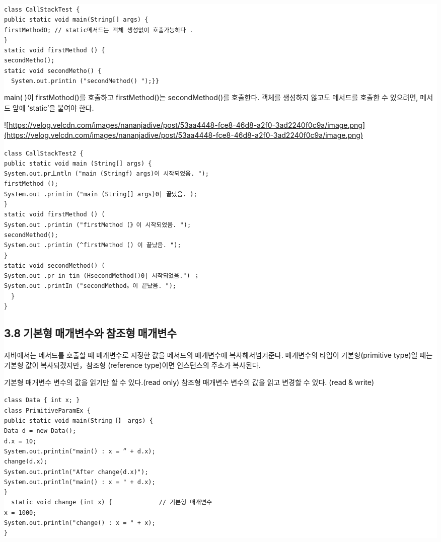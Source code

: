 ```
class CallStackTest {
public static void main(String[] args) {
firstMethodO; // static메서드는 객체 생성없이 호출가능하다 .
}
static void firstMethod () {
secondMetho();
static void secondMetho() {
  System.out.printin ("secondMethod() ");}}

```

main( )이 firstMothod()를 호출하고 firstMethod()는 secondMethod()를 호출한다. 객체를 생성하지 않고도 메서드를 호출한 수 있으려면, 메서드 앞에 ‘static’을 붙여야 한다.

![https://velog.velcdn.com/images/nananjadive/post/53aa4448-fce8-46d8-a2f0-3ad2240f0c9a/image.png](https://velog.velcdn.com/images/nananjadive/post/53aa4448-fce8-46d8-a2f0-3ad2240f0c9a/image.png)

```
class CallStackTest2 {
public static void main (String[] args) {
System.out.pr丄ntln ("main (Stringf) args)이 시작되었음. ");
firstMethod ();
System.out .printin ("main (String[] args)0| 끝났음. );
}
static void firstMethod () (
System.out .printin ("firstMethod (》이 시작되었움. ");
secondMethod();
System.out .printin (^firstMethod () 이 끝났음. ");
}
static void secondMethod() (
System.out .pr in tin (HsecondMethod()0| 시작되었음.") ；
System.out .printIn ("secondMethod。이 끝났음. ");
  }
}

```

## 3.8 기본형 매개변수와 참조형 매개변수

자바에서는 메서드를 호출할 때 매개변수로 지정한 값을 메서드의 매개변수에 복사해서넘겨준다. 매개변수의 타입이 기본형(primitive type)일 때는 기본형 값이 복사되겠지만，참조형 (reference type)이면 인스턴스의 주소가 복사된다.

기본형 매개변수 변수의 값을 읽기만 할 수 있다.(read only) 참조형 매개변수 변수의 값을 읽고 변경할 수 있다. (read & write)

```
class Data { int x; }
class PrimitiveParamEx {
public static void main(String［】 args) {
Data d = new Data();
d.x = 10;
System.out.printin("main() : x = ” + d.x);
change(d.x);
System.out.println("After change(d.x)");
System.out.println("main() : x = " + d.x);
}
  static void change (int x) {             // 기본형 매개변수
x = 1000;
System.out.println("change() : x = " + x);
}

```
